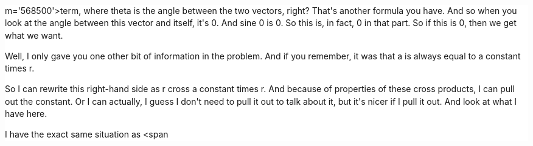   m='568500'>term,</span> <span m='568790'>where</span> <span
  m='568880'>theta</span> <span m='569230'>is</span> <span m='569285'>the</span>
  <span m='569340'>angle</span> <span m='569680'>between</span> <span
  m='570000'>the</span> <span m='570070'>two</span> <span
  m='570240'>vectors,</span> <span m='570720'>right?</span> <span
  m='571200'>That's</span> <span m='571410'>another</span> <span
  m='571720'>formula</span> <span m='572090'>you</span> <span
  m='572180'>have.</span> <span m='572780'>And</span> <span m='573040'>so</span>
  <span m='573630'>when</span> <span m='573830'>you</span> <span
  m='573930'>look</span> <span m='574050'>at</span> <span m='574110'>the</span>
  <span m='574210'>angle</span> <span m='574480'>between</span> <span
  m='574800'>this</span> <span m='574880'>vector</span> <span
  m='575170'>and</span> <span m='575240'>itself,</span> <span
  m='575530'>it's</span> <span m='575620'>0.</span> <span m='576260'>And</span>
  <span m='576500'>sine</span> <span m='576810'>0</span> <span
  m='576950'>is</span> <span m='577090'>0.</span> <span m='577410'>So</span>
  <span m='577560'>this</span> <span m='577730'>is,</span> <span
  m='577830'>in</span> <span m='577920'>fact,</span> <span m='578170'>0</span>
  <span m='578325'>in</span> <span m='578480'>that</span> <span
  m='578670'>part.</span> <span m='579500'>So</span> <span m='579585'>if</span>
  <span m='579670'>this</span> <span m='579920'>is</span> <span
  m='580070'>0,</span> <span m='580240'>then</span> <span m='580500'>we</span>
  <span m='580590'>get</span> <span m='580780'>what</span> <span
  m='580855'>we</span> <span m='580930'>want.</span> </p><p><span
  m='581680'>Well,</span> <span m='582160'>I</span> <span m='582230'>only</span>
  <span m='582400'>gave</span> <span m='582550'>you</span> <span
  m='582610'>one</span> <span m='582840'>other</span> <span
  m='582990'>bit</span> <span m='583120'>of</span> <span
  m='583210'>information</span> <span m='583700'>in</span> <span
  m='583780'>the</span> <span m='583870'>problem.</span> <span
  m='584270'>And</span> <span m='584370'>if</span> <span m='584450'>you</span>
  <span m='584530'>remember,</span> <span m='585380'>it</span> <span
  m='585580'>was</span> <span m='585770'>that</span> <span m='585940'>a</span>
  <span m='586200'>is</span> <span m='586310'>always</span> <span
  m='586550'>equal</span> <span m='586770'>to</span> <span m='586910'>a</span>
  <span m='586980'>constant</span> <span m='587380'>times</span> <span
  m='587620'>r.</span> </p><p><span m='588600'>So</span> <span
  m='589490'>I</span> <span m='589670'>can</span> <span
  m='589840'>rewrite</span> <span m='590350'>this</span> <span
  m='590570'>right-hand</span> <span m='590840'>side</span> <span
  m='591210'>as</span> <span m='591330'>r</span> <span m='591570'>cross</span>
  <span m='592530'>a</span> <span m='592650'>constant</span> <span
  m='593140'>times</span> <span m='593420'>r.</span> <span m='594230'>And</span>
  <span m='595970'>because</span> <span m='596300'>of</span> <span
  m='596380'>properties</span> <span m='596770'>of</span> <span
  m='596850'>these</span> <span m='596990'>cross</span> <span
  m='597230'>products,</span> <span m='597470'>I</span> <span
  m='597540'>can</span> <span m='597670'>pull</span> <span m='597870'>out</span>
  <span m='598020'>the</span> <span m='598110'>constant. Or I can actually,
  </span> <span m='600490'>I</span> <span m='600610'>guess</span> <span
  m='600800'>I</span> <span m='600840'>don't</span> <span m='601010'>need</span>
  <span m='601150'>to</span> <span m='601220'>pull</span> <span
  m='601400'>it</span> <span m='601490'>out</span> <span m='601640'>to</span>
  <span m='601710'>talk</span> <span m='601920'>about</span> <span
  m='602160'>it,</span> <span m='602270'>but</span> <span m='602380'>it's</span>
  <span m='602490'>nicer</span> <span m='602930'>if</span> <span
  m='603080'>I</span> <span m='603600'>pull</span> <span m='603880'>it</span>
  <span m='603950'>out.</span> <span m='604410'>And</span> <span
  m='604670'>look</span> <span m='604820'>at</span> <span m='604900'>what</span>
  <span m='605010'>I</span> <span m='605080'>have</span> <span
  m='605310'>here.</span> </p><p><span m='605680'>I</span> <span
  m='605710'>have</span> <span m='605740'>the</span> <span
  m='605880'>exact</span> <span m='606190'>same</span> <span
  m='606350'>situation</span> <span m='606950'>as</span> <span